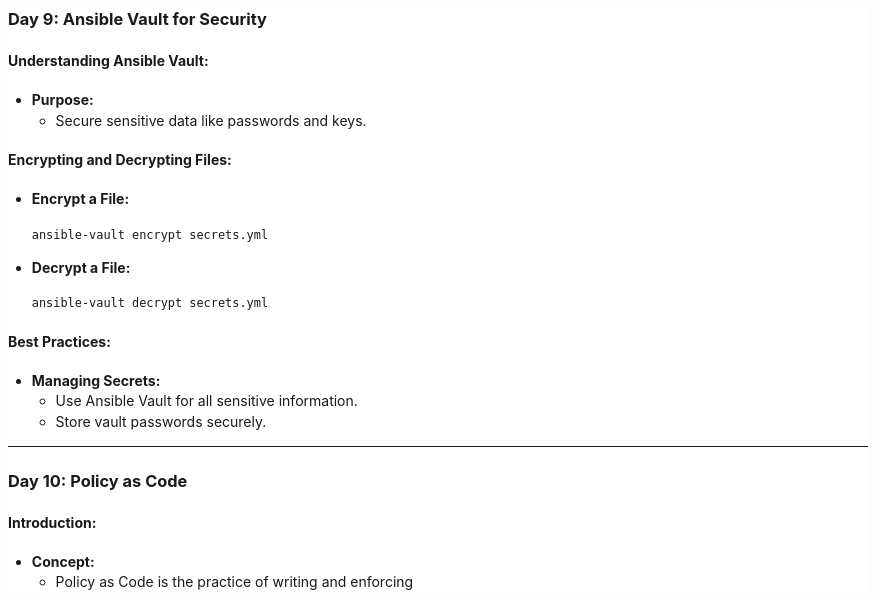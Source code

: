 
### Day 9: Ansible Vault for Security

#### Understanding Ansible Vault:
- **Purpose:**
  - Secure sensitive data like passwords and keys.

#### Encrypting and Decrypting Files:
- **Encrypt a File:**
  ```sh
  ansible-vault encrypt secrets.yml
  ```
- **Decrypt a File:**
  ```sh
  ansible-vault decrypt secrets.yml
  ```

#### Best Practices:
- **Managing Secrets:**
  - Use Ansible Vault for all sensitive information.
  - Store vault passwords securely.

---

### Day 10: Policy as Code

#### Introduction:
- **Concept:**
  - Policy as Code is the practice of writing and enforcing
